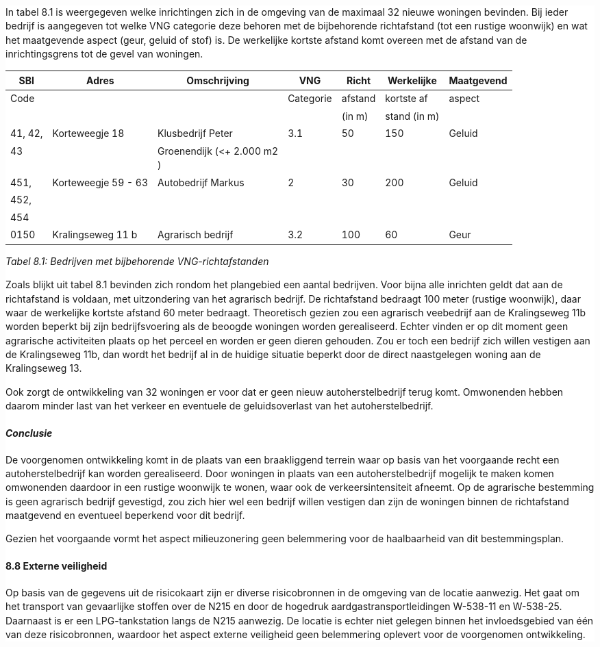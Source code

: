 In tabel 8.1 is weergegeven welke inrichtingen zich in de omgeving van de maximaal 32 nieuwe woningen bevinden. Bij ieder bedrijf is aangegeven tot welke VNG categorie deze behoren met de bijbehorende richtafstand (tot een rustige woonwijk) en wat het maatgevende aspect (geur, geluid of stof) is. De werkelijke kortste afstand komt overeen met de afstand van de inrichtingsgrens tot de gevel van woningen.

| SBI     | Adres               | Omschrijving                  | VNG       | Richt   | Werkelijke   | Maatgevend |
|---------|---------------------|-------------------------------|-----------|---------|--------------|------------|
| Code    |                     |                               | Categorie | afstand | kortste af   | aspect     |
|         |                     |                               |           | (in m)  | stand (in m) |            |
| 41, 42, | Korteweegje 18      | Klusbedrijf Peter             | 3.1       | 50      | 150          | Geluid     |
| 43      |                     | Groenendijk (<+ 2.000 m2<br>) |           |         |              |            |
| 451,    | Korteweegje 59 - 63 | Autobedrijf Markus            | 2         | 30      | 200          | Geluid     |
| 452,    |                     |                               |           |         |              |            |
| 454     |                     |                               |           |         |              |            |
| 0150    | Kralingseweg 11 b   | Agrarisch bedrijf             | 3.2       | 100     | 60           | Geur       |

*Tabel 8.1: Bedrijven met bijbehorende VNG-richtafstanden*

Zoals blijkt uit tabel 8.1 bevinden zich rondom het plangebied een aantal bedrijven. Voor bijna alle inrichten geldt dat aan de richtafstand is voldaan, met uitzondering van het agrarisch bedrijf. De richtafstand bedraagt 100 meter (rustige woonwijk), daar waar de werkelijke kortste afstand 60 meter bedraagt. Theoretisch gezien zou een agrarisch veebedrijf aan de Kralingseweg 11b worden beperkt bij zijn bedrijfsvoering als de beoogde woningen worden gerealiseerd. Echter vinden er op dit moment geen agrarische activiteiten plaats op het perceel en worden er geen dieren gehouden. Zou er toch een bedrijf zich willen vestigen aan de Kralingseweg 11b, dan wordt het bedrijf al in de huidige situatie beperkt door de direct naastgelegen woning aan de Kralingseweg 13.

Ook zorgt de ontwikkeling van 32 woningen er voor dat er geen nieuw autoherstelbedrijf terug komt. Omwonenden hebben daarom minder last van het verkeer en eventuele de geluidsoverlast van het autoherstelbedrijf.

#### *Conclusie*

De voorgenomen ontwikkeling komt in de plaats van een braakliggend terrein waar op basis van het voorgaande recht een autoherstelbedrijf kan worden gerealiseerd. Door woningen in plaats van een autoherstelbedrijf mogelijk te maken komen omwonenden daardoor in een rustige woonwijk te wonen, waar ook de verkeersintensiteit afneemt. Op de agrarische bestemming is geen agrarisch bedrijf gevestigd, zou zich hier wel een bedrijf willen vestigen dan zijn de woningen binnen de richtafstand maatgevend en eventueel beperkend voor dit bedrijf.

Gezien het voorgaande vormt het aspect milieuzonering geen belemmering voor de haalbaarheid van dit bestemmingsplan.

#### <span id="page-30-0"></span>**8.8 Externe veiligheid**

Op basis van de gegevens uit de risicokaart zijn er diverse risicobronnen in de omgeving van de locatie aanwezig. Het gaat om het transport van gevaarlijke stoffen over de N215 en door de hogedruk aardgastransportleidingen W-538-11 en W-538-25. Daarnaast is er een LPG-tankstation langs de N215 aanwezig. De locatie is echter niet gelegen binnen het invloedsgebied van één van deze risicobronnen, waardoor het aspect externe veiligheid geen belemmering oplevert voor de voorgenomen ontwikkeling.
